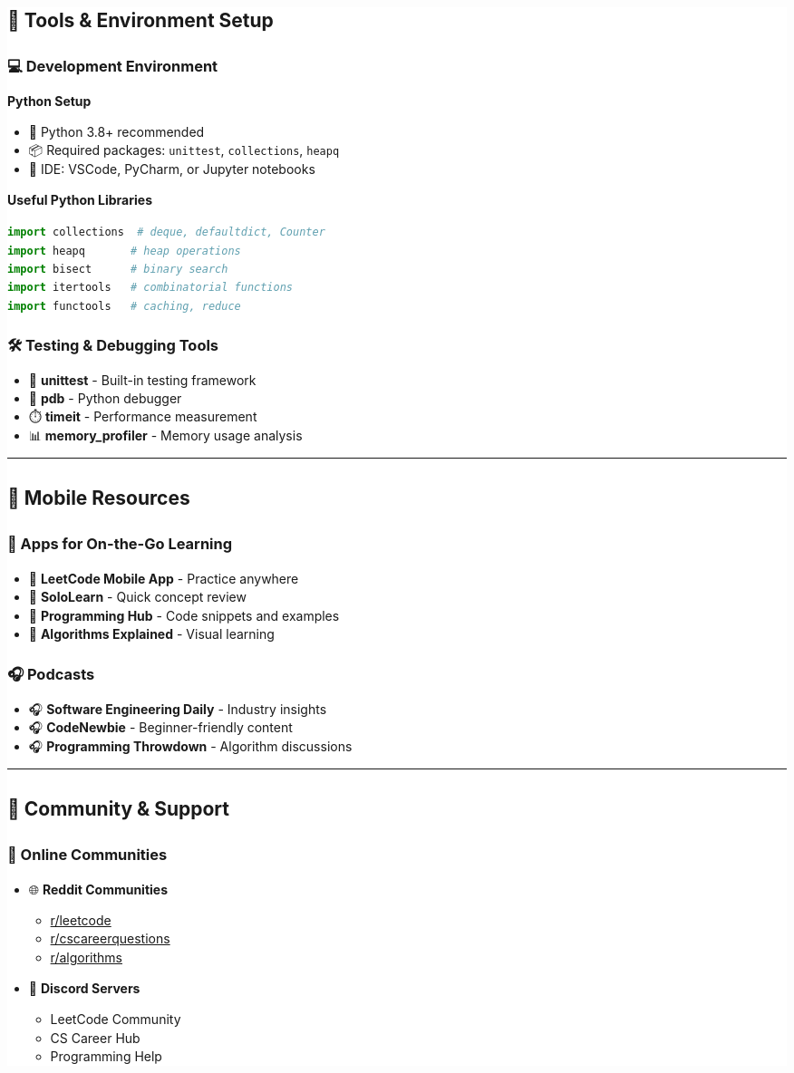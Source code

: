 
## 🔧 Tools & Environment Setup

### 💻 Development Environment
**Python Setup**
- 🐍 Python 3.8+ recommended
- 📦 Required packages: `unittest`, `collections`, `heapq`
- 🔧 IDE: VSCode, PyCharm, or Jupyter notebooks

**Useful Python Libraries**
```python
import collections  # deque, defaultdict, Counter
import heapq       # heap operations
import bisect      # binary search
import itertools   # combinatorial functions
import functools   # caching, reduce
```

### 🛠️ Testing & Debugging Tools
- 🧪 **unittest** - Built-in testing framework
- 🐛 **pdb** - Python debugger
- ⏱️ **timeit** - Performance measurement
- 📊 **memory_profiler** - Memory usage analysis

---

## 📱 Mobile Resources

### 📱 Apps for On-the-Go Learning
- 📲 **LeetCode Mobile App** - Practice anywhere
- 📲 **SoloLearn** - Quick concept review
- 📲 **Programming Hub** - Code snippets and examples
- 📲 **Algorithms Explained** - Visual learning

### 🎧 Podcasts
- 🎧 **Software Engineering Daily** - Industry insights
- 🎧 **CodeNewbie** - Beginner-friendly content
- 🎧 **Programming Throwdown** - Algorithm discussions

---

## 🤝 Community & Support

### 💬 Online Communities
- 🌐 **Reddit Communities**
  - [r/leetcode](https://reddit.com/r/leetcode)
  - [r/cscareerquestions](https://reddit.com/r/cscareerquestions)
  - [r/algorithms](https://reddit.com/r/algorithms)

- 💬 **Discord Servers**
  - LeetCode Community
  - CS Career Hub
  - Programming Help
